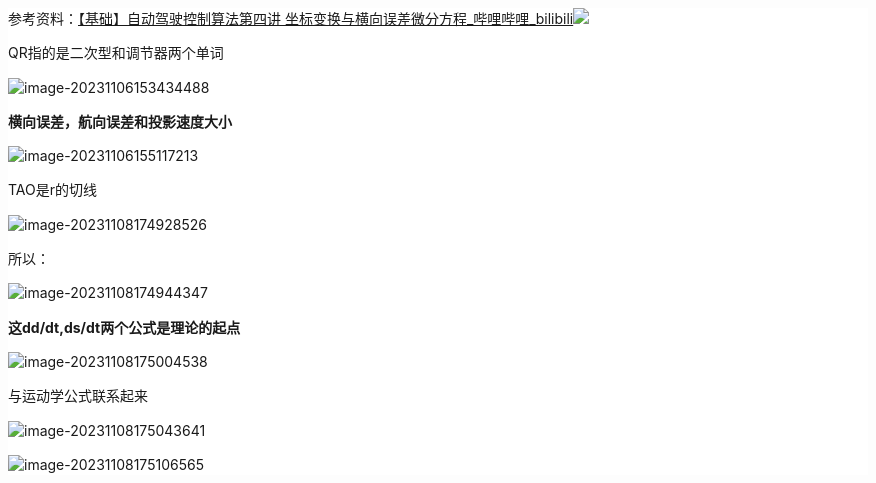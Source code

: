 参考资料：[【基础】自动驾驶控制算法第四讲 坐标变换与横向误差微分方程_哔哩哔哩_bilibili](https://www.bilibili.com/video/BV1GD4y1o7Vf/?spm_id_from=333.788.recommend_more_video.0&vd_source=e6a100138906f3892c6413488ca8e688)![](https://cdn.jsdelivr.net/gh/su-ron/myBlogResource/freertos/picture/image-20231106153201139.png)

QR指的是二次型和调节器两个单词

![image-20231106153434488](https://cdn.jsdelivr.net/gh/su-ron/myBlogResource/freertos/picture/image-20231106153434488.png)

**横向误差，航向误差和投影速度大小**

![image-20231106155117213](https://cdn.jsdelivr.net/gh/su-ron/myBlogResource/freertos/picture/image-20231106155117213.png)

TAO是r的切线

![image-20231108174928526](https://cdn.jsdelivr.net/gh/su-ron/myBlogResource/freertos/picture/image-20231108174928526.png)

所以：

![image-20231108174944347](https://cdn.jsdelivr.net/gh/su-ron/myBlogResource/freertos/picture/image-20231108174944347.png)



**这dd/dt,ds/dt两个公式是理论的起点**

![image-20231108175004538](https://cdn.jsdelivr.net/gh/su-ron/myBlogResource/freertos/picture/image-20231108175004538.png)

与运动学公式联系起来

![image-20231108175043641](https://cdn.jsdelivr.net/gh/su-ron/myBlogResource/freertos/picture/image-20231108175043641.png)



![image-20231108175106565](https://cdn.jsdelivr.net/gh/su-ron/myBlogResource/freertos/picture/image-20231108175106565.png)

